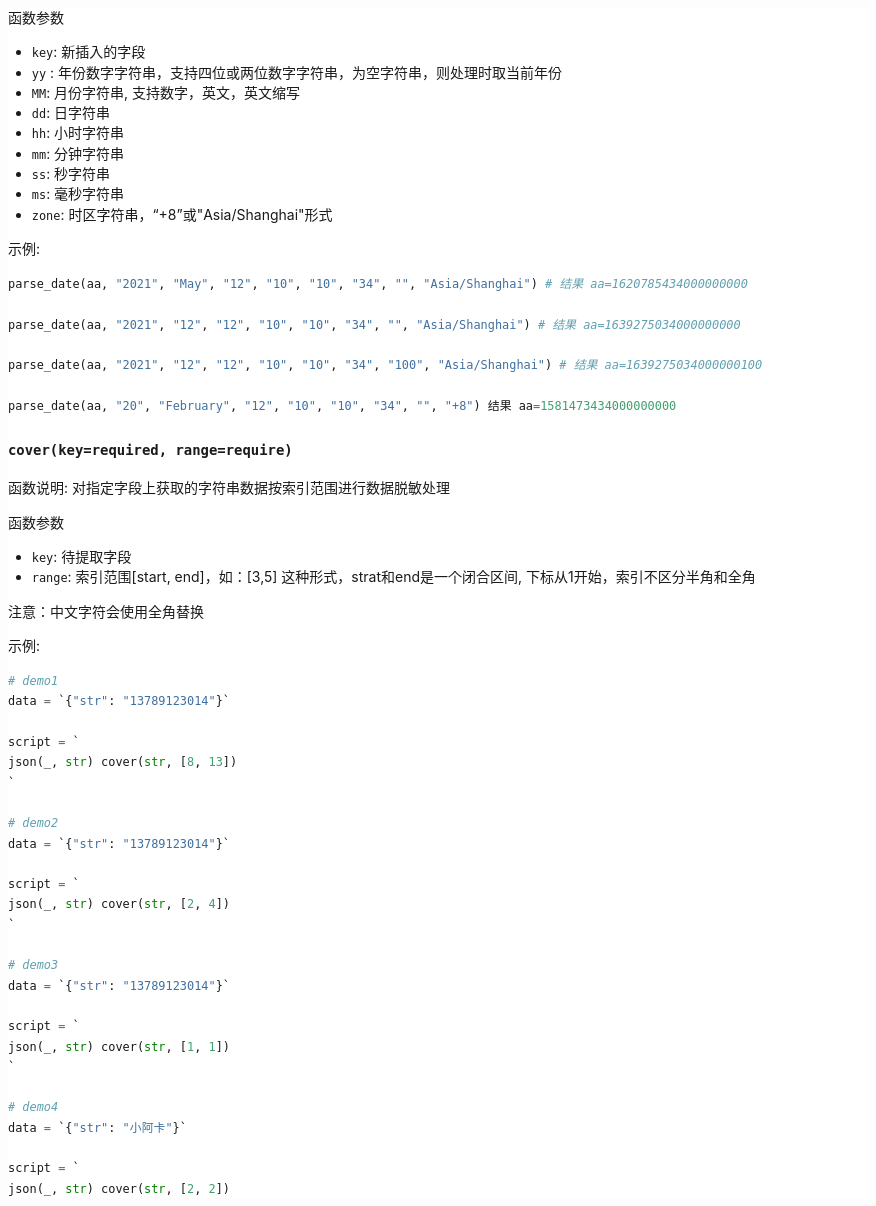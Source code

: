 函数参数

- `key`: 新插入的字段
- `yy` : 年份数字字符串，支持四位或两位数字字符串，为空字符串，则处理时取当前年份
- `MM`:  月份字符串, 支持数字，英文，英文缩写
- `dd`: 日字符串
- `hh`: 小时字符串
- `mm`: 分钟字符串
- `ss`: 秒字符串
- `ms`: 毫秒字符串
- `zone`: 时区字符串，“+8”或"Asia/Shanghai"形式

示例:

```python
parse_date(aa, "2021", "May", "12", "10", "10", "34", "", "Asia/Shanghai") # 结果 aa=1620785434000000000

parse_date(aa, "2021", "12", "12", "10", "10", "34", "", "Asia/Shanghai") # 结果 aa=1639275034000000000

parse_date(aa, "2021", "12", "12", "10", "10", "34", "100", "Asia/Shanghai") # 结果 aa=1639275034000000100

parse_date(aa, "20", "February", "12", "10", "10", "34", "", "+8") 结果 aa=1581473434000000000
```

### `cover(key=required, range=require)`

函数说明: 对指定字段上获取的字符串数据按索引范围进行数据脱敏处理

函数参数

- `key`: 待提取字段
- `range`: 索引范围[start, end]，如：[3,5] 这种形式，strat和end是一个闭合区间, 下标从1开始，索引不区分半角和全角

注意：中文字符会使用全角替换


示例:

```python
# demo1
data = `{"str": "13789123014"}`

script = `
json(_, str) cover(str, [8, 13])
`

# demo2
data = `{"str": "13789123014"}`

script = `
json(_, str) cover(str, [2, 4])
`

# demo3
data = `{"str": "13789123014"}`

script = `
json(_, str) cover(str, [1, 1])
`

# demo4
data = `{"str": "小阿卡"}`

script = `
json(_, str) cover(str, [2, 2])
```